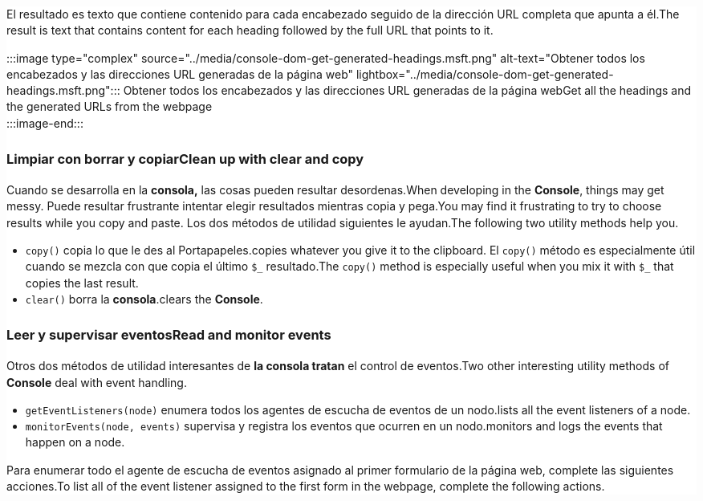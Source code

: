 <span data-ttu-id="c5fce-190">El resultado es texto que contiene contenido para cada encabezado seguido de la dirección URL completa que apunta a él.</span><span class="sxs-lookup"><span data-stu-id="c5fce-190">The result is text that contains content for each heading followed by the full URL that points to it.</span></span>  

:::image type="complex" source="../media/console-dom-get-generated-headings.msft.png" alt-text="Obtener todos los encabezados y las direcciones URL generadas de la página web" lightbox="../media/console-dom-get-generated-headings.msft.png":::
    <span data-ttu-id="c5fce-192">Obtener todos los encabezados y las direcciones URL generadas de la página web</span><span class="sxs-lookup"><span data-stu-id="c5fce-192">Get all the headings and the generated URLs from the webpage</span></span>  
:::image-end:::  

### <a name="clean-up-with-clear-and-copy"></a><span data-ttu-id="c5fce-193">Limpiar con borrar y copiar</span><span class="sxs-lookup"><span data-stu-id="c5fce-193">Clean up with clear and copy</span></span>

<span data-ttu-id="c5fce-194">Cuando se desarrolla en la **consola,** las cosas pueden resultar desordenas.</span><span class="sxs-lookup"><span data-stu-id="c5fce-194">When developing in the **Console**, things may get messy.</span></span>  <span data-ttu-id="c5fce-195">Puede resultar frustrante intentar elegir resultados mientras copia y pega.</span><span class="sxs-lookup"><span data-stu-id="c5fce-195">You may find it frustrating to try to choose results while you copy and paste.</span></span>  <span data-ttu-id="c5fce-196">Los dos métodos de utilidad siguientes le ayudan.</span><span class="sxs-lookup"><span data-stu-id="c5fce-196">The following two utility methods help you.</span></span>  

*   `copy()` <span data-ttu-id="c5fce-197">copia lo que le des al Portapapeles.</span><span class="sxs-lookup"><span data-stu-id="c5fce-197">copies whatever you give it to the clipboard.</span></span>  <span data-ttu-id="c5fce-198">El `copy()` método es especialmente útil cuando se mezcla con que copia el último `$_` resultado.</span><span class="sxs-lookup"><span data-stu-id="c5fce-198">The `copy()` method is especially useful when you mix it with `$_` that copies the last result.</span></span>
*   `clear()` <span data-ttu-id="c5fce-199">borra la **consola**.</span><span class="sxs-lookup"><span data-stu-id="c5fce-199">clears the **Console**.</span></span>

### <a name="read-and-monitor-events"></a><span data-ttu-id="c5fce-200">Leer y supervisar eventos</span><span class="sxs-lookup"><span data-stu-id="c5fce-200">Read and monitor events</span></span>

<span data-ttu-id="c5fce-201">Otros dos métodos de utilidad interesantes de **la consola tratan** el control de eventos.</span><span class="sxs-lookup"><span data-stu-id="c5fce-201">Two other interesting utility methods of **Console** deal with event handling.</span></span>

*   `getEventListeners(node)` <span data-ttu-id="c5fce-202">enumera todos los agentes de escucha de eventos de un nodo.</span><span class="sxs-lookup"><span data-stu-id="c5fce-202">lists all the event listeners of a node.</span></span>
*   `monitorEvents(node, events)` <span data-ttu-id="c5fce-203">supervisa y registra los eventos que ocurren en un nodo.</span><span class="sxs-lookup"><span data-stu-id="c5fce-203">monitors and logs the events that happen on a node.</span></span>

<span data-ttu-id="c5fce-204">Para enumerar todo el agente de escucha de eventos asignado al primer formulario de la página web, complete las siguientes acciones.</span><span class="sxs-lookup"><span data-stu-id="c5fce-204">To list all of the event listener assigned to the first form in the webpage, complete the following actions.</span></span>  
